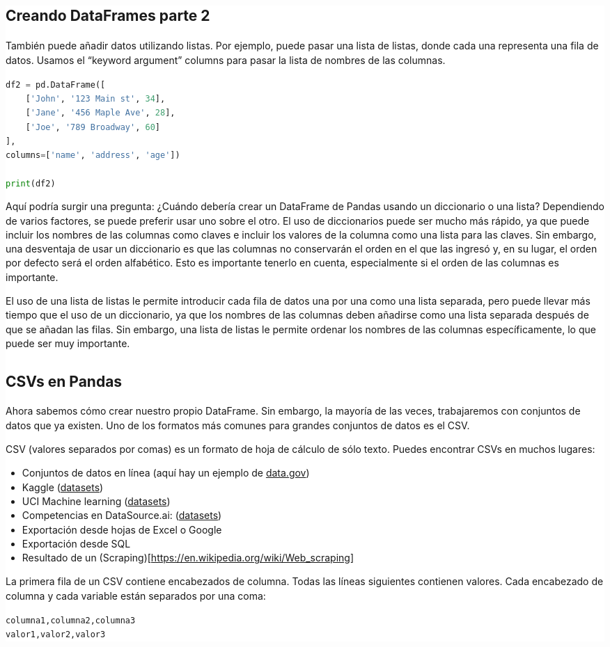 ## Creando DataFrames parte 2

También puede añadir datos utilizando listas. Por ejemplo, puede pasar una lista de listas, donde cada una representa una fila de datos. Usamos el “keyword argument” columns para pasar la lista de nombres de las columnas.

```python
df2 = pd.DataFrame([
    ['John', '123 Main st', 34],
    ['Jane', '456 Maple Ave', 28],
    ['Joe', '789 Broadway', 60]
],
columns=['name', 'address', 'age'])

print(df2)
```

Aquí podría surgir una pregunta: ¿Cuándo debería crear un DataFrame de Pandas usando un diccionario o una lista? Dependiendo de varios factores, se puede preferir usar uno sobre el otro. El uso de diccionarios puede ser mucho más rápido, ya que puede incluir los nombres de las columnas como claves e incluir los valores de la columna como una lista para las claves. Sin embargo, una desventaja de usar un diccionario es que las columnas no conservarán el orden en el que las ingresó y, en su lugar, el orden por defecto será el orden alfabético. Esto es importante tenerlo en cuenta, especialmente si el orden de las columnas es importante.

El uso de una lista de listas le permite introducir cada fila de datos una por una como una lista separada, pero puede llevar más tiempo que el uso de un diccionario, ya que los nombres de las columnas deben añadirse como una lista separada después de que se añadan las filas. Sin embargo, una lista de listas le permite ordenar los nombres de las columnas específicamente, lo que puede ser muy importante.

## CSVs en Pandas

Ahora sabemos cómo crear nuestro propio DataFrame. Sin embargo, la mayoría de las veces, trabajaremos con conjuntos de datos que ya existen. Uno de los formatos más comunes para grandes conjuntos de datos es el CSV.

CSV (valores separados por comas) es un formato de hoja de cálculo de sólo texto. Puedes encontrar CSVs en muchos lugares:

  * Conjuntos de datos en línea (aquí hay un ejemplo de [data.gov](https://catalog.data.gov/dataset?res_format=CSV))
  * Kaggle ([datasets](https://www.kaggle.com/datasets))
  * UCI Machine learning ([datasets](https://archive.ics.uci.edu/))
  * Competencias en DataSource.ai: ([datasets](https://www.datasource.ai/es/home/data-science-competitions-for-startups))
  * Exportación desde hojas de Excel o Google
  * Exportación desde SQL
  * Resultado de un (Scraping)[https://en.wikipedia.org/wiki/Web_scraping]

La primera fila de un CSV contiene encabezados de columna. Todas las líneas siguientes contienen valores. Cada encabezado de columna y cada variable están separados por una coma:

```csv
columna1,columna2,columna3
valor1,valor2,valor3
```
